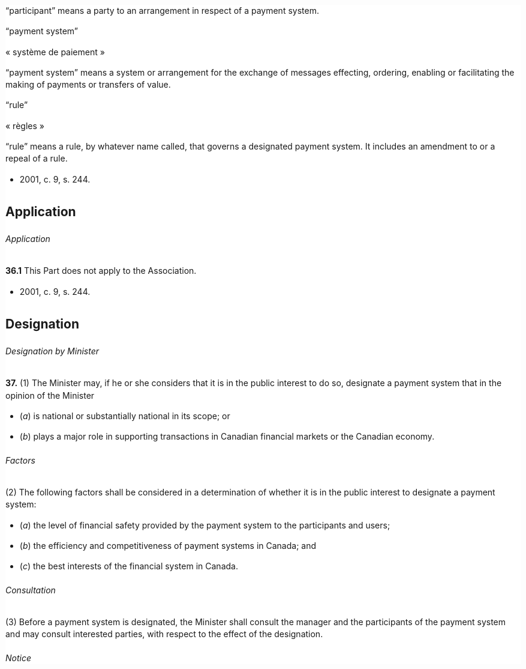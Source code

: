 “participant” means a party to an arrangement in respect of a payment system.

“payment system”

« système de paiement »

    

“payment system” means a system or arrangement for the exchange of messages effecting, ordering, enabling or facilitating the making of payments or transfers of value.

“rule”

« règles »

    

“rule” means a rule, by whatever name called, that governs a designated payment system. It includes an amendment to or a repeal of a rule.

  * 2001, c. 9, s. 244.

## Application

###### Application

**36.1** This Part does not apply to the Association.

  * 2001, c. 9, s. 244.

## Designation

###### Designation by Minister

**37.** (1) The Minister may, if he or she considers that it is in the public interest to do so, designate a payment system that in the opinion of the Minister

  * (_a_) is national or substantially national in its scope; or

  * (_b_) plays a major role in supporting transactions in Canadian financial markets or the Canadian economy.

###### Factors

(2) The following factors shall be considered in a determination of whether it is in the public interest to designate a payment system:

  * (_a_) the level of financial safety provided by the payment system to the participants and users;

  * (_b_) the efficiency and competitiveness of payment systems in Canada; and

  * (_c_) the best interests of the financial system in Canada.

###### Consultation

(3) Before a payment system is designated, the Minister shall consult the manager and the participants of the payment system and may consult interested parties, with respect to the effect of the designation.

###### Notice
